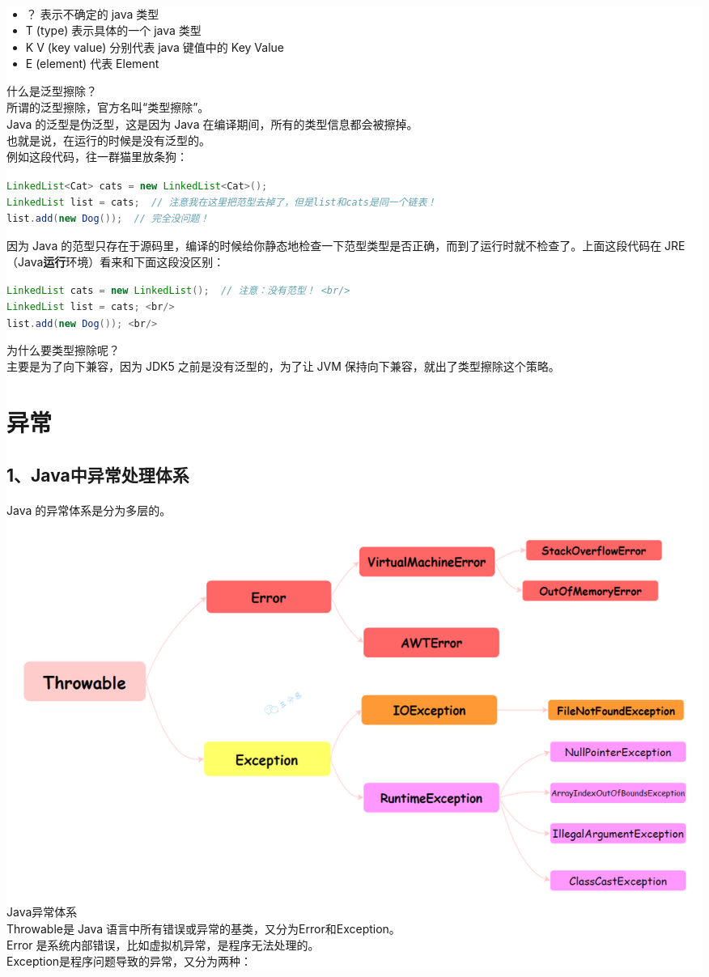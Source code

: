 - ？ 表示不确定的 java 类型 <br/>
- T (type) 表示具体的一个 java 类型 <br/>
- K V (key value) 分别代表 java 键值中的 Key Value <br/>
- E (element) 代表 Element <br/>

什么是泛型擦除？ <br/>
所谓的泛型擦除，官方名叫“类型擦除”。 <br/>
Java 的泛型是伪泛型，这是因为 Java 在编译期间，所有的类型信息都会被擦掉。 <br/>
也就是说，在运行的时候是没有泛型的。 <br/>
例如这段代码，往一群猫里放条狗： <br/>

```java
LinkedList<Cat> cats = new LinkedList<Cat>(); 
LinkedList list = cats;  // 注意我在这里把范型去掉了，但是list和cats是同一个链表！
list.add(new Dog());  // 完全没问题！ 
```
因为 Java 的范型只存在于源码里，编译的时候给你静态地检查一下范型类型是否正确，而到了运行时就不检查了。上面这段代码在 JRE（Java**运行**环境）看来和下面这段没区别： <br/>

```java
LinkedList cats = new LinkedList();  // 注意：没有范型！ <br/>
LinkedList list = cats; <br/>
list.add(new Dog()); <br/>
```
为什么要类型擦除呢？ <br/>
主要是为了向下兼容，因为 JDK5 之前是没有泛型的，为了让 JVM 保持向下兼容，就出了类型擦除这个策略。 <br/>
# 异常
## 1、Java中异常处理体系
Java 的异常体系是分为多层的。 <br/>
![](images/基础-18.png) <br/>
Java异常体系 <br/>
Throwable是 Java 语言中所有错误或异常的基类，又分为Error和Exception。 <br/>
Error 是系统内部错误，比如虚拟机异常，是程序无法处理的。 <br/>
Exception是程序问题导致的异常，又分为两种： <br/>
